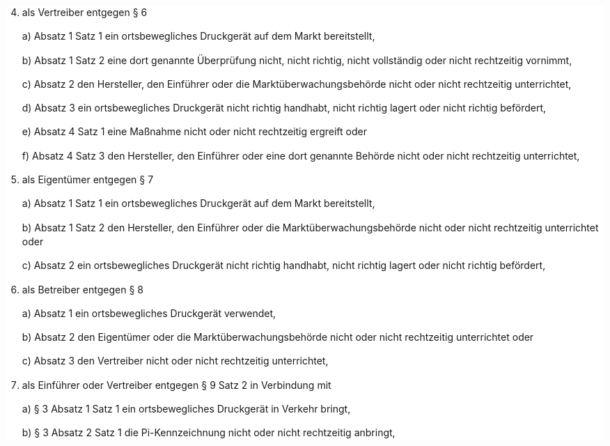 

4.  als Vertreiber entgegen § 6

    a)  Absatz 1 Satz 1 ein ortsbewegliches Druckgerät auf dem Markt
        bereitstellt,


    b)  Absatz 1 Satz 2 eine dort genannte Überprüfung nicht, nicht richtig,
        nicht vollständig oder nicht rechtzeitig vornimmt,


    c)  Absatz 2 den Hersteller, den Einführer oder die
        Marktüberwachungsbehörde nicht oder nicht rechtzeitig unterrichtet,


    d)  Absatz 3 ein ortsbewegliches Druckgerät nicht richtig handhabt, nicht
        richtig lagert oder nicht richtig befördert,


    e)  Absatz 4 Satz 1 eine Maßnahme nicht oder nicht rechtzeitig ergreift
        oder


    f)  Absatz 4 Satz 3 den Hersteller, den Einführer oder eine dort genannte
        Behörde nicht oder nicht rechtzeitig unterrichtet,





5.  als Eigentümer entgegen § 7

    a)  Absatz 1 Satz 1 ein ortsbewegliches Druckgerät auf dem Markt
        bereitstellt,


    b)  Absatz 1 Satz 2 den Hersteller, den Einführer oder die
        Marktüberwachungsbehörde nicht oder nicht rechtzeitig unterrichtet
        oder


    c)  Absatz 2 ein ortsbewegliches Druckgerät nicht richtig handhabt, nicht
        richtig lagert oder nicht richtig befördert,





6.  als Betreiber entgegen § 8

    a)  Absatz 1 ein ortsbewegliches Druckgerät verwendet,


    b)  Absatz 2 den Eigentümer oder die Marktüberwachungsbehörde nicht oder
        nicht rechtzeitig unterrichtet oder


    c)  Absatz 3 den Vertreiber nicht oder nicht rechtzeitig unterrichtet,





7.  als Einführer oder Vertreiber entgegen § 9 Satz 2 in Verbindung mit

    a)  § 3 Absatz 1 Satz 1 ein ortsbewegliches Druckgerät in Verkehr bringt,


    b)  § 3 Absatz 2 Satz 1 die Pi-Kennzeichnung nicht oder nicht rechtzeitig
        anbringt,
